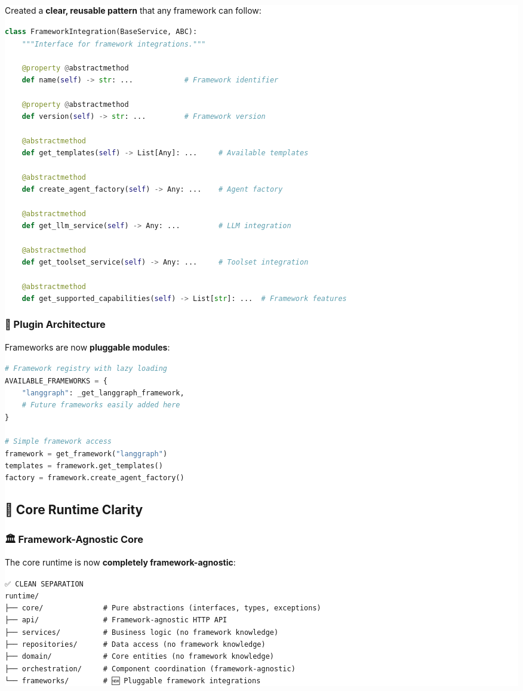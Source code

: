 Created a **clear, reusable pattern** that any framework can follow:

```python
class FrameworkIntegration(BaseService, ABC):
    """Interface for framework integrations."""
    
    @property @abstractmethod
    def name(self) -> str: ...            # Framework identifier
    
    @property @abstractmethod  
    def version(self) -> str: ...         # Framework version
    
    @abstractmethod
    def get_templates(self) -> List[Any]: ...     # Available templates
    
    @abstractmethod 
    def create_agent_factory(self) -> Any: ...    # Agent factory
    
    @abstractmethod
    def get_llm_service(self) -> Any: ...         # LLM integration
    
    @abstractmethod
    def get_toolset_service(self) -> Any: ...     # Toolset integration
    
    @abstractmethod
    def get_supported_capabilities(self) -> List[str]: ...  # Framework features
```

### **🔌 Plugin Architecture**

Frameworks are now **pluggable modules**:

```python
# Framework registry with lazy loading
AVAILABLE_FRAMEWORKS = {
    "langgraph": _get_langgraph_framework,
    # Future frameworks easily added here
}

# Simple framework access
framework = get_framework("langgraph")
templates = framework.get_templates()
factory = framework.create_agent_factory()
```

## **🎯 Core Runtime Clarity**

### **🏛️ Framework-Agnostic Core**
The core runtime is now **completely framework-agnostic**:

```
✅ CLEAN SEPARATION
runtime/
├── core/              # Pure abstractions (interfaces, types, exceptions)
├── api/               # Framework-agnostic HTTP API  
├── services/          # Business logic (no framework knowledge)
├── repositories/      # Data access (no framework knowledge)
├── domain/            # Core entities (no framework knowledge)
├── orchestration/     # Component coordination (framework-agnostic)
└── frameworks/        # 🆕 Pluggable framework integrations
```
